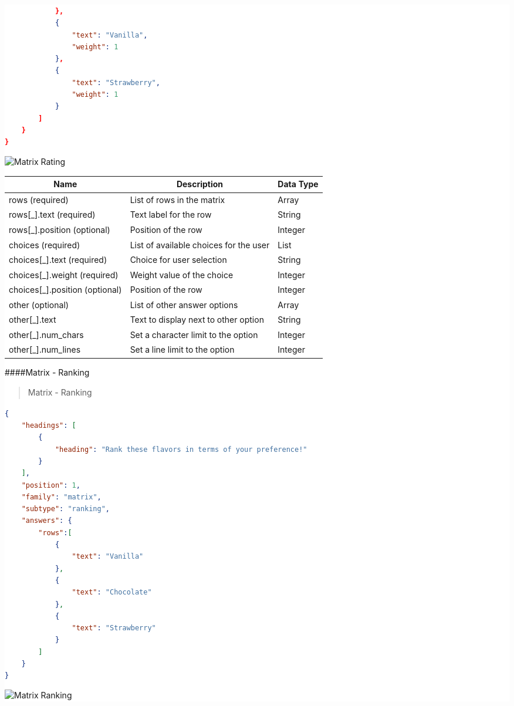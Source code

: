 ```json
            },
            {
                "text": "Vanilla",
                "weight": 1
            },
            {
                "text": "Strawberry",
                "weight": 1
            }
        ]
    }
}
```
![Matrix Rating](https://raw.githubusercontent.com/SurveyMonkey/public_api_docs/master/images/matrix-rating.png)

Name | Description | Data Type
----- | ------ | -----
rows (required) | List of rows in the matrix | Array
rows[\_].text (required) | Text label for the row | String
rows[\_].position (optional) | Position of the row | Integer
choices (required) | List of available choices for the user | List
choices[\_].text (required) | Choice for user selection | String
choices[\_].weight (required) | Weight value of the choice | Integer
choices[\_].position (optional) | Position of the row | Integer
other (optional) | List of other answer options | Array
other[\_].text | Text to display next to other option | String
other[\_].num_chars | Set a character limit to the option | Integer
other[\_].num_lines | Set a line limit to the option | Integer

####Matrix - Ranking

>Matrix - Ranking

```json
{
    "headings": [
        {
            "heading": "Rank these flavors in terms of your preference!"
        }
    ],
    "position": 1,
    "family": "matrix",
    "subtype": "ranking",
    "answers": {
        "rows":[
            {
                "text": "Vanilla"
            },
            {
                "text": "Chocolate"
            },
            {
                "text": "Strawberry"
            }
        ]
    }
}
```
![Matrix Ranking](https://raw.githubusercontent.com/SurveyMonkey/public_api_docs/master/images/matrix-ranking.png)
